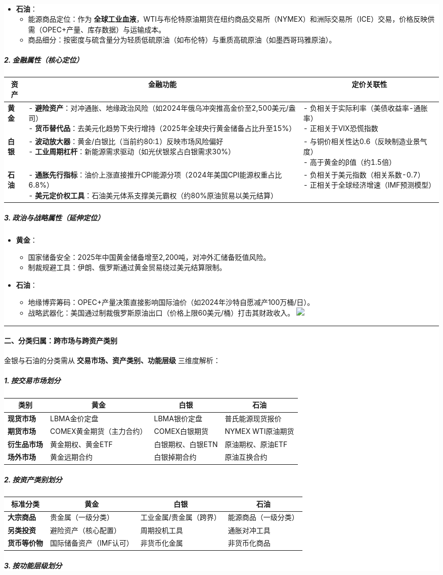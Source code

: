 - **石油**：  
  - 能源商品定位：作为 **全球工业血液**，WTI与布伦特原油期货在纽约商品交易所（NYMEX）和洲际交易所（ICE）交易，价格反映供需（OPEC+产量、库存数据）与运输成本。  
  - 商品细分：按密度与硫含量分为轻质低硫原油（如布伦特）与重质高硫原油（如墨西哥玛雅原油）。

##### 2. **金融属性**（核心定位）

| **资产** | **金融功能**                                                                 | **定价关联性**                                                                 |
|----------|------------------------------------------------------------------------------|--------------------------------------------------------------------------------|
| **黄金** | - **避险资产**：对冲通胀、地缘政治风险（如2024年俄乌冲突推高金价至2,500美元/盎司）<br>- **货币替代品**：去美元化趋势下央行增持（2025年全球央行黄金储备占比升至15%） | - 负相关于实际利率（美债收益率-通胀率）<br>- 正相关于VIX恐慌指数         |
| **白银** | - **波动放大器**：黄金/白银比（当前约80:1）反映市场风险偏好<br>- **工业周期杠杆**：新能源需求驱动（如光伏银浆占白银需求30%） | - 与铜价相关性达0.6（反映制造业景气度）<br>- 高于黄金的β值（约1.5倍）   |
| **石油** | - **通胀先行指标**：油价上涨直接推升CPI能源分项（2024年美国CPI能源权重占比6.8%）<br>- **美元定价权工具**：石油美元体系支撑美元霸权（约80%原油贸易以美元结算） | - 负相关于美元指数（相关系数-0.7）<br>- 正相关于全球经济增速（IMF预测模型） |


##### 3. **政治与战略属性**（延伸定位）
- **黄金**：  
  - 国家储备安全：2025年中国黄金储备增至2,200吨，对冲外汇储备贬值风险。  
  - 制裁规避工具：伊朗、俄罗斯通过黄金贸易绕过美元结算限制。

- **石油**：  
  - 地缘博弈筹码：OPEC+产量决策直接影响国际油价（如2024年沙特自愿减产100万桶/日）。  
  - 战略武器化：美国通过制裁俄罗斯原油出口（价格上限60美元/桶）打击其财政收入。
![](https://metaso-static.oss-cn-beijing.aliyuncs.com/metaso/pdf2texts_reading_mode/figures/0036ffab-b645-4ba1-9b54-8e510dc09971/9_2.jpg)

---

#### 二、分类归属：跨市场与跨资产类别
金银与石油的分类需从 **交易市场、资产类别、功能层级** 三维度解析：

##### 1. **按交易市场划分**

| **类别**       | **黄金**                | **白银**                | **石油**                |
|----------------|-------------------------|-------------------------|-------------------------|
| **现货市场**   | LBMA金价定盘           | LBMA银价定盘           | 普氏能源现货报价        |
| **期货市场**   | COMEX黄金期货（主力合约） | COMEX白银期货          | NYMEX WTI原油期货       |
| **衍生品市场** | 黄金期权、黄金ETF       | 白银期权、白银ETN       | 原油期权、原油ETF       |
| **场外市场**   | 黄金远期合约            | 白银掉期合约            | 原油互换合约            |


##### 2. **按资产类别划分**

| **标准分类**   | **黄金**                | **白银**                | **石油**                |
|----------------|-------------------------|-------------------------|-------------------------|
| **大宗商品**   | 贵金属（一级分类）      | 工业金属/贵金属（跨界） | 能源商品（一级分类）     |
| **另类投资**   | 避险资产（核心配置）    | 周期投机工具            | 通胀对冲工具            |
| **货币等价物** | 国际储备资产（IMF认可） | 非货币化金属            | 非货币化商品            |


##### 3. **按功能层级划分**

